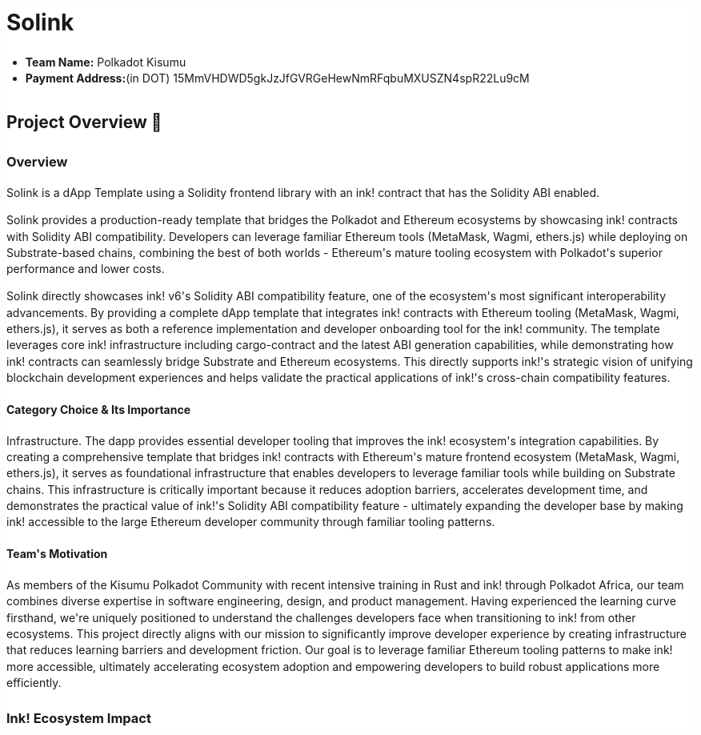 # Solink


- **Team Name:** Polkadot Kisumu
- **Payment Address:**(in DOT) 15MmVHDWD5gkJzJfGVRGeHewNmRFqbuMXUSZN4spR22Lu9cM 



## Project Overview :page_facing_up:
### Overview

Solink is a dApp Template using a Solidity frontend library with an ink! contract that has the Solidity ABI enabled.

Solink provides a production-ready template that bridges the Polkadot and Ethereum ecosystems by showcasing ink! contracts with Solidity ABI compatibility. Developers can leverage familiar Ethereum tools (MetaMask, Wagmi, ethers.js) while deploying on Substrate-based chains, combining the best of both worlds - Ethereum's mature tooling ecosystem with Polkadot's superior performance and lower costs.

Solink directly showcases ink! v6's Solidity ABI compatibility feature, one of the ecosystem's most significant interoperability advancements. By providing a complete dApp template that integrates ink! contracts with Ethereum tooling (MetaMask, Wagmi, ethers.js), it serves as both a reference implementation and developer onboarding tool for the ink! community. The template leverages core ink! infrastructure including cargo-contract and the latest ABI generation capabilities, while demonstrating how ink! contracts can seamlessly bridge Substrate and Ethereum ecosystems. This directly supports ink!'s strategic vision of unifying blockchain development experiences and helps validate the practical applications of ink!'s cross-chain compatibility features.

#### Category Choice & Its Importance 
Infrastructure.
The dapp provides essential developer tooling that improves the ink! ecosystem's integration capabilities. By creating a comprehensive template that bridges ink! contracts with Ethereum's mature frontend ecosystem (MetaMask, Wagmi, ethers.js), it serves as foundational infrastructure that enables developers to leverage familiar tools while building on Substrate chains. This infrastructure is critically important because it reduces adoption barriers, accelerates development time, and demonstrates the practical value of ink!'s Solidity ABI compatibility feature - ultimately expanding the developer base by making ink! accessible to the large Ethereum developer community through familiar tooling patterns.

#### Team's Motivation 

As members of the Kisumu Polkadot Community with recent intensive training in Rust and ink! through Polkadot Africa, our team combines diverse expertise in software engineering, design, and product management. Having experienced the learning curve firsthand, we're uniquely positioned to understand the challenges developers face when transitioning to ink! from other ecosystems. This project directly aligns with our mission to significantly improve developer experience by creating infrastructure that reduces learning barriers and development friction. Our goal is to leverage familiar Ethereum tooling patterns to make ink! more accessible, ultimately accelerating ecosystem adoption and empowering developers to build robust applications more efficiently.

### Ink! Ecosystem Impact
